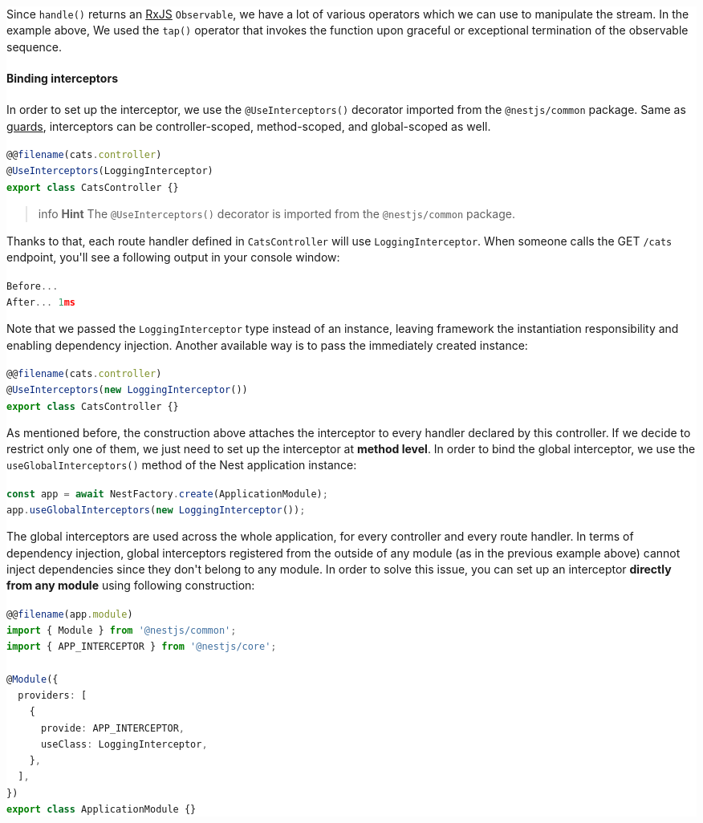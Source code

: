Since `handle()` returns an [RxJS](https://github.com/reactivex/rxjs) `Observable`, we have a lot of various operators which we can use to manipulate the stream. In the example above, We used the `tap()` operator that invokes the function upon graceful or exceptional termination of the observable sequence.

#### Binding interceptors

In order to set up the interceptor, we use the `@UseInterceptors()` decorator imported from the `@nestjs/common` package. Same as [guards](/guards), interceptors can be controller-scoped, method-scoped, and global-scoped as well.

```typescript
@@filename(cats.controller)
@UseInterceptors(LoggingInterceptor)
export class CatsController {}
```

> info **Hint** The `@UseInterceptors()` decorator is imported from the `@nestjs/common` package.

Thanks to that, each route handler defined in `CatsController` will use `LoggingInterceptor`. When someone calls the GET `/cats` endpoint, you'll see a following output in your console window:

```typescript
Before...
After... 1ms
```

Note that we passed the `LoggingInterceptor` type instead of an instance, leaving framework the instantiation responsibility and enabling dependency injection. Another available way is to pass the immediately created instance:

```typescript
@@filename(cats.controller)
@UseInterceptors(new LoggingInterceptor())
export class CatsController {}
```

As mentioned before, the construction above attaches the interceptor to every handler declared by this controller. If we decide to restrict only one of them, we just need to set up the interceptor at **method level**. In order to bind the global interceptor, we use the `useGlobalInterceptors()` method of the Nest application instance:

```typescript
const app = await NestFactory.create(ApplicationModule);
app.useGlobalInterceptors(new LoggingInterceptor());
```

The global interceptors are used across the whole application, for every controller and every route handler. In terms of dependency injection, global interceptors registered from the outside of any module (as in the previous example above) cannot inject dependencies since they don't belong to any module. In order to solve this issue, you can set up an interceptor **directly from any module** using following construction:

```typescript
@@filename(app.module)
import { Module } from '@nestjs/common';
import { APP_INTERCEPTOR } from '@nestjs/core';

@Module({
  providers: [
    {
      provide: APP_INTERCEPTOR,
      useClass: LoggingInterceptor,
    },
  ],
})
export class ApplicationModule {}
```
